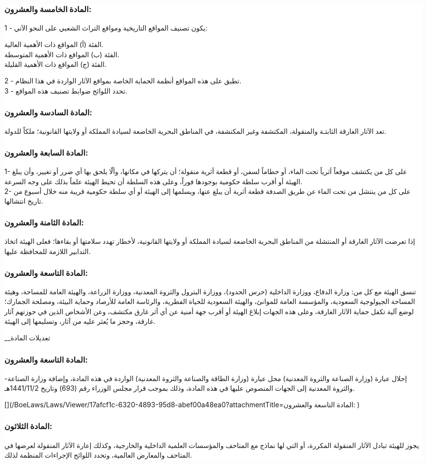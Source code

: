 ### المادة الخامسة والعشرون: 

1 - يكون تصنيف المواقع التاريخية ومواقع التراث الشعبي على النحو الآتي:

الفئة (أ) المواقع ذات الأهمية العالية.   
الفئة (ب) المواقع ذات الأهمية المتوسطة.  
الفئة (ج) المواقع ذات الأهمية القليلة.

2 - تطبق على هذه المواقع أنظمة الحماية الخاصة بمواقع الآثار الواردة في هذا النظام.   
3 - تحدد اللوائح ضوابط تصنيف هذه المواقع. 

### المادة السادسة والعشرون: 

تعد الآثار الغارقة الثابتـة والمنقولة، المكتشفة وغير المكتشفة، في المناطق البحرية الخاضعة لسيادة المملكة أو ولايتها القانونية؛ ملكاً للدولة. 

### المادة السابعة والعشرون: 

1- على كل من يكتشف موقعاً أثرياً تحت الماء، أو حطاماً لسفن، أو قطعة أثرية منقولة؛ أن يتركها في مكانها، وألّا يلحق بها أي ضرر أو تغيير، وأن يبلغ الهيئة أو أقرب سلطة حكومية بوجودها فوراً، وعلى هذه السلطة أن تحيط الهيئة علماً بذلك على وجه السرعة.   
2- على كل من ينتشل من تحت الماء عن طريق الصدفة قطعة أثرية أن يبلغ عنها، ويسلمها إلى الهيئة أو أي سلطة حكومية قريبة منه خلال أسبوع من تاريخ انتشالها. 

### المادة الثامنة والعشرون: 

إذا تعرضت الآثار الغارقة أو المنتشلة من المناطق البحرية الخاضعة لسيادة المملكة أو ولايتها القانونية، لأخطار تهدد سلامتها أو بقاءها؛ فعلى الهيئة اتخاذ التدابير اللازمة للمحافظة عليها. 

### المادة التاسعة والعشرون: 

تنسق الهيئة مع كل من: وزارة الدفاع، ووزارة الداخلية (حرس الحدود)، ووزارة البترول والثروة المعدنية، ووزارة الزراعة، والهيئة العامة للمساحة، وهيئة المساحة الجيولوجية السعودية، والمؤسسة العامة للموانئ، والهيئة السعودية للحياة الفطرية، والرئاسة العامة للأرصاد وحماية البيئة، ومصلحة الجمارك؛ لوضع آلية تكفل حماية الآثار الغارقة، وعلى هذه الجهات إبلاغ الهيئة أو أقرب جهة أمنية عن أي أثر غارق مكتشف، وعن الأشخاص الذين في حوزتهم آثار غارقة، وحجز ما يُعثر عليه من آثار، وتسليمها إلى الهيئة. 

__تعديلات المادة

### المادة التاسعة والعشرون: 

-إحلال عبارة (وزارة الصناعة والثروة المعدنية) محل عبارة (وزارة الطاقة والصناعة والثروة المعدنية) الواردة في هذه المادة، وإضافة وزارة الصناعة والثروة المعدنية إلى الجهات المنصوص عليها في هذه المادة، وذلك بموجب قرار مجلس الوزراء رقم (693) وتاريخ 1441/11/2هـ.

[](/BoeLaws/Laws/Viewer/17afcf1c-6320-4893-95d8-abef00a48ea0?attachmentTitle=المادة التاسعة والعشرون: 
)

### المادة الثلاثون: 

يجوز للهيئة تبادل الآثار المنقولة المكررة، أو التي لها نماذج مع المتاحف والمؤسسات العلمية الداخلية والخارجية، وكذلك إعارة الآثار المنقولة لعرضها في المتاحف والمعارض العالمية، وتحدد اللوائح الإجراءات المنظمة لذلك. 
